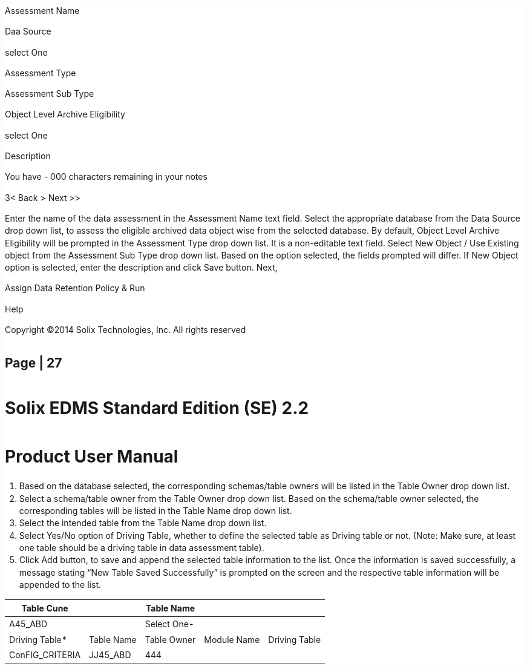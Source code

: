 Assessment Name

Daa Source

select One

Assessment Type

Assessment Sub Type

Object Level Archive Eligibility

select One

Description

You have - 000 characters remaining in your notes

3&lt; Back &gt; Next &gt;&gt;

Enter the name of the data assessment in the Assessment Name text field.
Select the appropriate database from the Data Source drop down list, to assess the eligible archived data object wise from the selected database.
By default, Object Level Archive Eligibility will be prompted in the Assessment Type drop down list. It is a non-editable text field.
Select New Object / Use Existing object from the Assessment Sub Type drop down list. Based on the option selected, the fields prompted will differ.
If New Object option is selected, enter the description and click Save button. Next,

Assign Data Retention Policy & Run

Help

Copyright ©2014 Solix Technologies, Inc. All rights reserved

Page | 27
---
# Solix EDMS Standard Edition (SE) 2.2

# Product User Manual

1. Based on the database selected, the corresponding schemas/table owners will be listed in the Table Owner drop down list.
2. Select a schema/table owner from the Table Owner drop down list. Based on the schema/table owner selected, the corresponding tables will be listed in the Table Name drop down list.
3. Select the intended table from the Table Name drop down list.
4. Select Yes/No option of Driving Table, whether to define the selected table as Driving table or not. (Note: Make sure, at least one table should be a driving table in data assessment table).
5. Click Add button, to save and append the selected table information to the list. Once the information is saved successfully, a message stating “New Table Saved Successfully” is prompted on the screen and the respective table information will be appended to the list.

|Table Cune| |Table Name| | |
|---|---|---|---|---|
|A45_ABD| |Select One-| | |
|Driving Table*|Table Name|Table Owner|Module Name|Driving Table|
|ConFIG_CRITERIA|JJ45_ABD|444| | |
